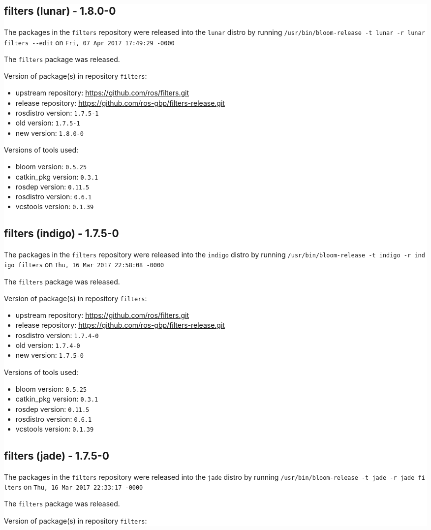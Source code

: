 
## filters (lunar) - 1.8.0-0

The packages in the `filters` repository were released into the `lunar` distro by running `/usr/bin/bloom-release -t lunar -r lunar filters --edit` on `Fri, 07 Apr 2017 17:49:29 -0000`

The `filters` package was released.

Version of package(s) in repository `filters`:

- upstream repository: https://github.com/ros/filters.git
- release repository: https://github.com/ros-gbp/filters-release.git
- rosdistro version: `1.7.5-1`
- old version: `1.7.5-1`
- new version: `1.8.0-0`

Versions of tools used:

- bloom version: `0.5.25`
- catkin_pkg version: `0.3.1`
- rosdep version: `0.11.5`
- rosdistro version: `0.6.1`
- vcstools version: `0.1.39`


## filters (indigo) - 1.7.5-0

The packages in the `filters` repository were released into the `indigo` distro by running `/usr/bin/bloom-release -t indigo -r indigo filters` on `Thu, 16 Mar 2017 22:58:08 -0000`

The `filters` package was released.

Version of package(s) in repository `filters`:

- upstream repository: https://github.com/ros/filters.git
- release repository: https://github.com/ros-gbp/filters-release.git
- rosdistro version: `1.7.4-0`
- old version: `1.7.4-0`
- new version: `1.7.5-0`

Versions of tools used:

- bloom version: `0.5.25`
- catkin_pkg version: `0.3.1`
- rosdep version: `0.11.5`
- rosdistro version: `0.6.1`
- vcstools version: `0.1.39`


## filters (jade) - 1.7.5-0

The packages in the `filters` repository were released into the `jade` distro by running `/usr/bin/bloom-release -t jade -r jade filters` on `Thu, 16 Mar 2017 22:33:17 -0000`

The `filters` package was released.

Version of package(s) in repository `filters`:
